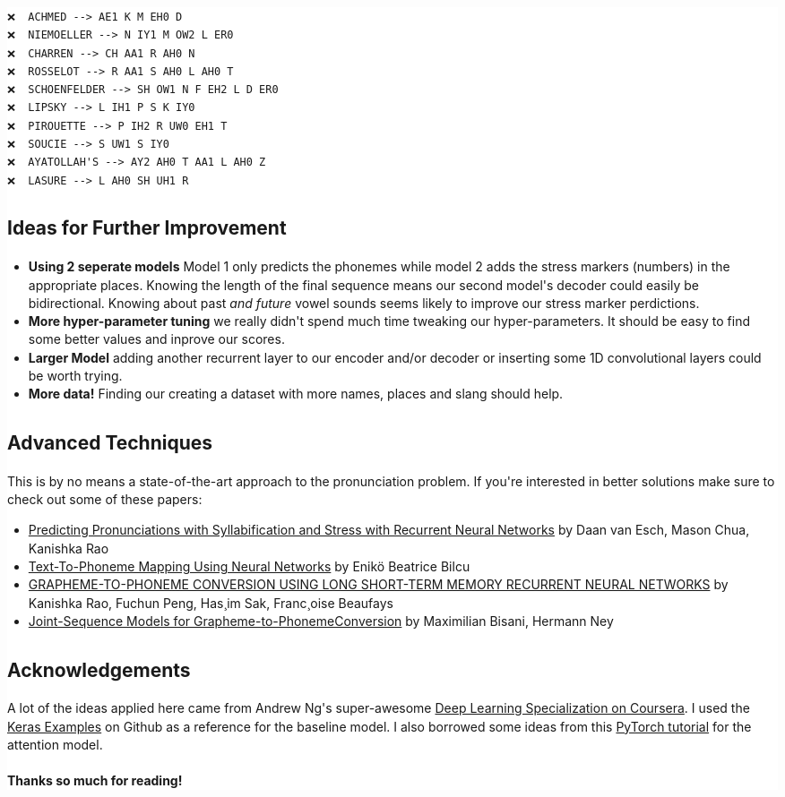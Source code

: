 

```
❌  ACHMED --> AE1 K M EH0 D
❌  NIEMOELLER --> N IY1 M OW2 L ER0
❌  CHARREN --> CH AA1 R AH0 N
❌  ROSSELOT --> R AA1 S AH0 L AH0 T
❌  SCHOENFELDER --> SH OW1 N F EH2 L D ER0
❌  LIPSKY --> L IH1 P S K IY0
❌  PIROUETTE --> P IH2 R UW0 EH1 T
❌  SOUCIE --> S UW1 S IY0
❌  AYATOLLAH'S --> AY2 AH0 T AA1 L AH0 Z
❌  LASURE --> L AH0 SH UH1 R
```



## Ideas for Further Improvement

- **Using 2 seperate models** Model 1 only predicts the phonemes while model 2 adds the stress markers (numbers) in the appropriate places. Knowing the length of the final sequence means our second model's decoder could easily be bidirectional. Knowing about past *and future* vowel sounds seems likely to improve our stress marker perdictions.
- **More hyper-parameter tuning** we really didn't spend much time tweaking our hyper-parameters. It should be easy to find some better values and inprove our scores.
- **Larger Model** adding another recurrent layer to our encoder and/or decoder or inserting some 1D convolutional layers could be worth trying.
- **More data!** Finding our creating a dataset with more names, places and slang should help.

## Advanced Techniques

This is by no means a state-of-the-art approach to the pronunciation problem. If you're interested in better solutions make sure to check out some of these papers:

- [Predicting Pronunciations with Syllabification and Stress with Recurrent Neural Networks](https://www.isca-speech.org/archive/Interspeech_2016/pdfs/1419.PDF) by Daan van Esch, Mason Chua, Kanishka Rao
- [Text-To-Phoneme Mapping Using Neural Networks](https://tutcris.tut.fi/portal/files/2313141/bilcub.pdf) by Enikö Beatrice Bilcu
- [GRAPHEME-TO-PHONEME CONVERSION USING LONG SHORT-TERM MEMORY RECURRENT NEURAL NETWORKS](https://static.googleusercontent.com/media/research.google.com/en//pubs/archive/43264.pdf) by Kanishka Rao, Fuchun Peng, Has¸im Sak, Franc¸oise Beaufays
- [Joint-Sequence Models for Grapheme-to-PhonemeConversion](https://hal.archives-ouvertes.fr/hal-00499203/document) by Maximilian Bisani, Hermann Ney

## Acknowledgements

A lot of the ideas applied here came from Andrew Ng's super-awesome [Deep Learning Specialization on Coursera](https://www.coursera.org/specializations/deep-learning). I used the [Keras Examples](https://github.com/keras-team/keras/tree/master/examples) on Github as a reference for the baseline model. I also borrowed some ideas from this [PyTorch tutorial](https://pytorch.org/tutorials/intermediate/seq2seq_translation_tutorial.html) for the attention model.

#### Thanks so much for reading!
